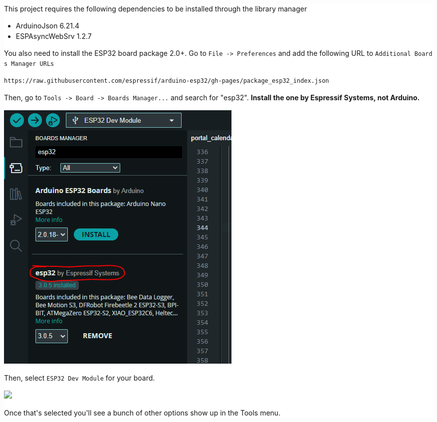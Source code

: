 This project requires the following dependencies to be installed through the library manager

 - ArduinoJson 6.21.4
 - ESPAsyncWebSrv 1.2.7

 You also need to install the ESP32 board package 2.0+. Go to `File -> Preferences` and add the following URL to `Additional Boards Manager URLs`

    https://raw.githubusercontent.com/espressif/arduino-esp32/gh-pages/package_esp32_index.json

Then, go to `Tools -> Board -> Boards Manager...` and search for "esp32". **Install the one by Espressif Systems, not Arduino.**

![](images/arduino1.png)

Then, select `ESP32 Dev Module` for your board.

![](images/arduino2.png)

Once that's selected you'll see a bunch of other options show up in the Tools menu.
